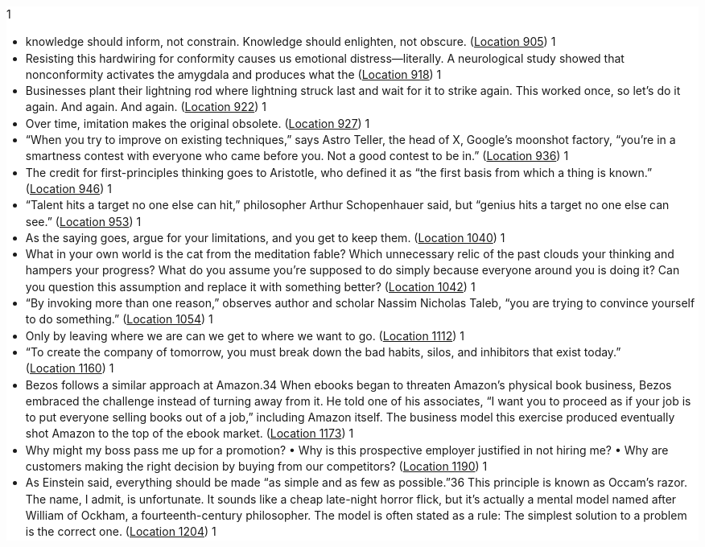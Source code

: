 1
- knowledge should inform, not constrain. Knowledge should enlighten, not obscure. ([Location 905](https://readwise.io/to_kindle?action=open&asin=B07W53SV45&location=905))
1
- Resisting this hardwiring for conformity causes us emotional distress—literally. A neurological study showed that nonconformity activates the amygdala and produces what the ([Location 918](https://readwise.io/to_kindle?action=open&asin=B07W53SV45&location=918))
1
- Businesses plant their lightning rod where lightning struck last and wait for it to strike again. This worked once, so let’s do it again. And again. And again. ([Location 922](https://readwise.io/to_kindle?action=open&asin=B07W53SV45&location=922))
1
- Over time, imitation makes the original obsolete. ([Location 927](https://readwise.io/to_kindle?action=open&asin=B07W53SV45&location=927))
1
- “When you try to improve on existing techniques,” says Astro Teller, the head of X, Google’s moonshot factory, “you’re in a smartness contest with everyone who came before you. Not a good contest to be in.” ([Location 936](https://readwise.io/to_kindle?action=open&asin=B07W53SV45&location=936))
1
- The credit for first-principles thinking goes to Aristotle, who defined it as “the first basis from which a thing is known.” ([Location 946](https://readwise.io/to_kindle?action=open&asin=B07W53SV45&location=946))
1
- “Talent hits a target no one else can hit,” philosopher Arthur Schopenhauer said, but “genius hits a target no one else can see.” ([Location 953](https://readwise.io/to_kindle?action=open&asin=B07W53SV45&location=953))
1
- As the saying goes, argue for your limitations, and you get to keep them. ([Location 1040](https://readwise.io/to_kindle?action=open&asin=B07W53SV45&location=1040))
1
- What in your own world is the cat from the meditation fable? Which unnecessary relic of the past clouds your thinking and hampers your progress? What do you assume you’re supposed to do simply because everyone around you is doing it? Can you question this assumption and replace it with something better? ([Location 1042](https://readwise.io/to_kindle?action=open&asin=B07W53SV45&location=1042))
1
- “By invoking more than one reason,” observes author and scholar Nassim Nicholas Taleb, “you are trying to convince yourself to do something.” ([Location 1054](https://readwise.io/to_kindle?action=open&asin=B07W53SV45&location=1054))
1
- Only by leaving where we are can we get to where we want to go. ([Location 1112](https://readwise.io/to_kindle?action=open&asin=B07W53SV45&location=1112))
1
- “To create the company of tomorrow, you must break down the bad habits, silos, and inhibitors that exist today.” ([Location 1160](https://readwise.io/to_kindle?action=open&asin=B07W53SV45&location=1160))
1
- Bezos follows a similar approach at Amazon.34 When ebooks began to threaten Amazon’s physical book business, Bezos embraced the challenge instead of turning away from it. He told one of his associates, “I want you to proceed as if your job is to put everyone selling books out of a job,” including Amazon itself. The business model this exercise produced eventually shot Amazon to the top of the ebook market. ([Location 1173](https://readwise.io/to_kindle?action=open&asin=B07W53SV45&location=1173))
1
- Why might my boss pass me up for a promotion? • Why is this prospective employer justified in not hiring me? • Why are customers making the right decision by buying from our competitors? ([Location 1190](https://readwise.io/to_kindle?action=open&asin=B07W53SV45&location=1190))
1
- As Einstein said, everything should be made “as simple and as few as possible.”36 This principle is known as Occam’s razor. The name, I admit, is unfortunate. It sounds like a cheap late-night horror flick, but it’s actually a mental model named after William of Ockham, a fourteenth-century philosopher. The model is often stated as a rule: The simplest solution to a problem is the correct one. ([Location 1204](https://readwise.io/to_kindle?action=open&asin=B07W53SV45&location=1204))
1